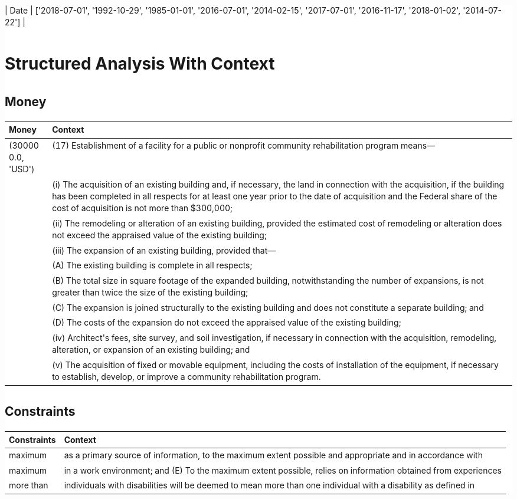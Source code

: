 | Date        | ['2018-07-01', '1992-10-29', '1985-01-01', '2016-07-01', '2014-02-15', '2017-07-01', '2016-11-17', '2018-01-02', '2014-07-22']                                                                                                                                                                                                                                                                                                                                                                                                                                                                                                                                                                                                                                                                                                                                                                                                                                                                                                                                                                                                            |


# Structured Analysis With Context

 


## Money

| Money             | Context                                                                                                                                                                                                                                                                                                         |
|:------------------|:----------------------------------------------------------------------------------------------------------------------------------------------------------------------------------------------------------------------------------------------------------------------------------------------------------------|
| (300000.0, 'USD') | (17) Establishment of a facility for a public or nonprofit community rehabilitation program means&#8212;                                                                                                                                                                                                        |
|                   |               (i) The acquisition of an existing building and, if necessary, the land in connection with the acquisition, if the building has been completed in all respects for at least one year prior to the date of acquisition and the Federal share of the cost of acquisition is not more than $300,000; |
|                   |               (ii) The remodeling or alteration of an existing building, provided the estimated cost of remodeling or alteration does not exceed the appraised value of the existing building;                                                                                                                  |
|                   |               (iii) The expansion of an existing building, provided that&#8212;                                                                                                                                                                                                                                 |
|                   |               (A) The existing building is complete in all respects;                                                                                                                                                                                                                                            |
|                   |               (B) The total size in square footage of the expanded building, notwithstanding the number of expansions, is not greater than twice the size of the existing building;                                                                                                                             |
|                   |               (C) The expansion is joined structurally to the existing building and does not constitute a separate building; and                                                                                                                                                                                |
|                   |               (D) The costs of the expansion do not exceed the appraised value of the existing building;                                                                                                                                                                                                        |
|                   |               (iv) Architect's fees, site survey, and soil investigation, if necessary in connection with the acquisition, remodeling, alteration, or expansion of an existing building; and                                                                                                                    |
|                   |               (v) The acquisition of fixed or movable equipment, including the costs of installation of the equipment, if necessary to establish, develop, or improve a community rehabilitation program.                                                                                                       |


## Constraints

| Constraints   | Context                                                                                                                                         |
|:--------------|:------------------------------------------------------------------------------------------------------------------------------------------------|
| maximum       | as a primary source of information, to the maximum extent possible and appropriate and in accordance with                                       |
| maximum       | in a work environment; and (E) To the maximum extent possible, relies on information obtained from experiences                                  |
| more than     | individuals with disabilities will be deemed to mean more than one individual with a disability as defined in                                   |